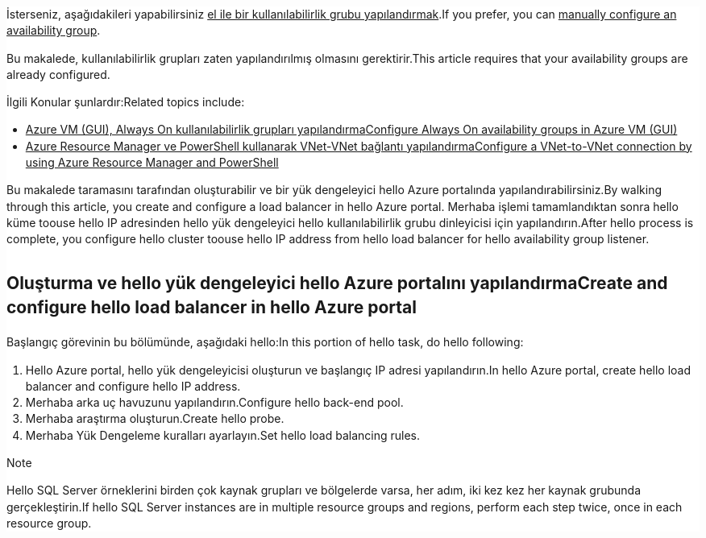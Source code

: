 <span data-ttu-id="82eb1-112">İsterseniz, aşağıdakileri yapabilirsiniz [el ile bir kullanılabilirlik grubu yapılandırmak](virtual-machines-windows-portal-sql-alwayson-availability-groups-manual.md).</span><span class="sxs-lookup"><span data-stu-id="82eb1-112">If you prefer, you can [manually configure an availability group](virtual-machines-windows-portal-sql-alwayson-availability-groups-manual.md).</span></span>

<span data-ttu-id="82eb1-113">Bu makalede, kullanılabilirlik grupları zaten yapılandırılmış olmasını gerektirir.</span><span class="sxs-lookup"><span data-stu-id="82eb1-113">This article requires that your availability groups are already configured.</span></span>  

<span data-ttu-id="82eb1-114">İlgili Konular şunlardır:</span><span class="sxs-lookup"><span data-stu-id="82eb1-114">Related topics include:</span></span>

* [<span data-ttu-id="82eb1-115">Azure VM (GUI), Always On kullanılabilirlik grupları yapılandırma</span><span class="sxs-lookup"><span data-stu-id="82eb1-115">Configure Always On availability groups in Azure VM (GUI)</span></span>](virtual-machines-windows-portal-sql-alwayson-availability-groups-manual.md)   
* [<span data-ttu-id="82eb1-116">Azure Resource Manager ve PowerShell kullanarak VNet-VNet bağlantı yapılandırma</span><span class="sxs-lookup"><span data-stu-id="82eb1-116">Configure a VNet-to-VNet connection by using Azure Resource Manager and PowerShell</span></span>](../../../vpn-gateway/vpn-gateway-vnet-vnet-rm-ps.md)

<span data-ttu-id="82eb1-117">Bu makalede taramasını tarafından oluşturabilir ve bir yük dengeleyici hello Azure portalında yapılandırabilirsiniz.</span><span class="sxs-lookup"><span data-stu-id="82eb1-117">By walking through this article, you create and configure a load balancer in hello Azure portal.</span></span> <span data-ttu-id="82eb1-118">Merhaba işlemi tamamlandıktan sonra hello küme toouse hello IP adresinden hello yük dengeleyici hello kullanılabilirlik grubu dinleyicisi için yapılandırın.</span><span class="sxs-lookup"><span data-stu-id="82eb1-118">After hello process is complete, you configure hello cluster toouse hello IP address from hello load balancer for hello availability group listener.</span></span>

## <a name="create-and-configure-hello-load-balancer-in-hello-azure-portal"></a><span data-ttu-id="82eb1-119">Oluşturma ve hello yük dengeleyici hello Azure portalını yapılandırma</span><span class="sxs-lookup"><span data-stu-id="82eb1-119">Create and configure hello load balancer in hello Azure portal</span></span>
<span data-ttu-id="82eb1-120">Başlangıç görevinin bu bölümünde, aşağıdaki hello:</span><span class="sxs-lookup"><span data-stu-id="82eb1-120">In this portion of hello task, do hello following:</span></span>

1. <span data-ttu-id="82eb1-121">Hello Azure portal, hello yük dengeleyicisi oluşturun ve başlangıç IP adresi yapılandırın.</span><span class="sxs-lookup"><span data-stu-id="82eb1-121">In hello Azure portal, create hello load balancer and configure hello IP address.</span></span>
2. <span data-ttu-id="82eb1-122">Merhaba arka uç havuzunu yapılandırın.</span><span class="sxs-lookup"><span data-stu-id="82eb1-122">Configure hello back-end pool.</span></span>
3. <span data-ttu-id="82eb1-123">Merhaba araştırma oluşturun.</span><span class="sxs-lookup"><span data-stu-id="82eb1-123">Create hello probe.</span></span> 
4. <span data-ttu-id="82eb1-124">Merhaba Yük Dengeleme kuralları ayarlayın.</span><span class="sxs-lookup"><span data-stu-id="82eb1-124">Set hello load balancing rules.</span></span>

> [!NOTE]
> <span data-ttu-id="82eb1-125">Hello SQL Server örneklerini birden çok kaynak grupları ve bölgelerde varsa, her adım, iki kez kez her kaynak grubunda gerçekleştirin.</span><span class="sxs-lookup"><span data-stu-id="82eb1-125">If hello SQL Server instances are in multiple resource groups and regions, perform each step twice, once in each resource group.</span></span>
> 
> 
